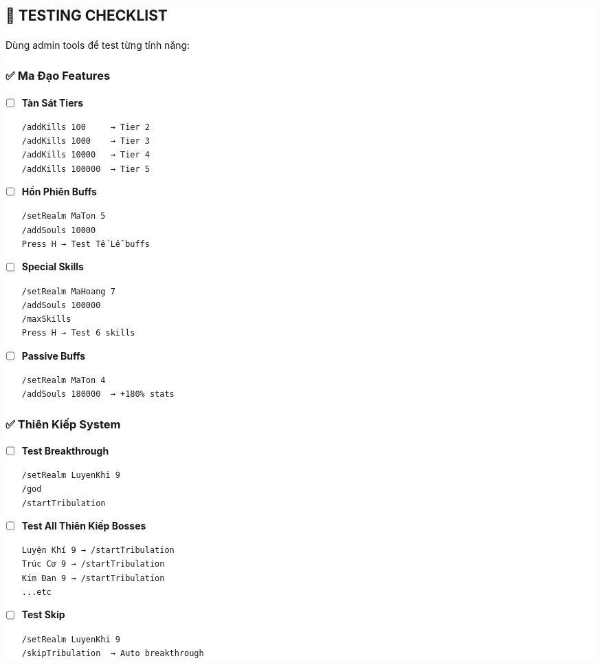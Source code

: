 
## 🎯 TESTING CHECKLIST

Dùng admin tools để test từng tính năng:

### ✅ Ma Đạo Features

- [ ] **Tàn Sát Tiers**
  ```
  /addKills 100     → Tier 2
  /addKills 1000    → Tier 3
  /addKills 10000   → Tier 4
  /addKills 100000  → Tier 5
  ```

- [ ] **Hồn Phiên Buffs**
  ```
  /setRealm MaTon 5
  /addSouls 10000
  Press H → Test Tế Lễ buffs
  ```

- [ ] **Special Skills**
  ```
  /setRealm MaHoang 7
  /addSouls 100000
  /maxSkills
  Press H → Test 6 skills
  ```

- [ ] **Passive Buffs**
  ```
  /setRealm MaTon 4
  /addSouls 180000  → +180% stats
  ```

### ✅ Thiên Kiếp System

- [ ] **Test Breakthrough**
  ```
  /setRealm LuyenKhi 9
  /god
  /startTribulation
  ```

- [ ] **Test All Thiên Kiếp Bosses**
  ```
  Luyện Khí 9 → /startTribulation
  Trúc Cơ 9 → /startTribulation
  Kim Đan 9 → /startTribulation
  ...etc
  ```

- [ ] **Test Skip**
  ```
  /setRealm LuyenKhi 9
  /skipTribulation  → Auto breakthrough
  ```
